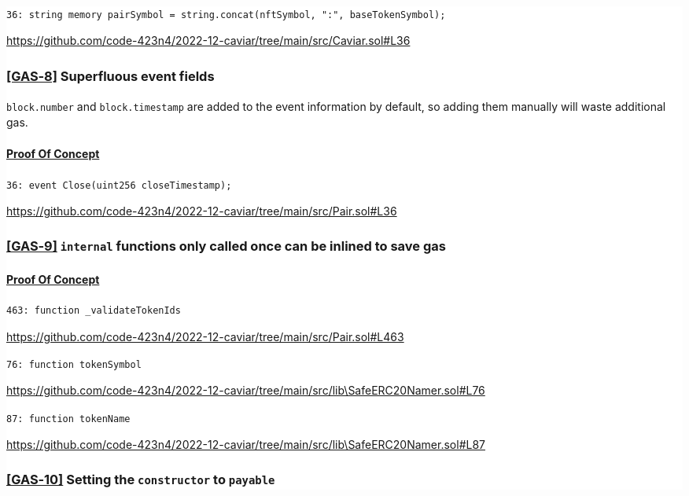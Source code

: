 ```solidity
36: string memory pairSymbol = string.concat(nftSymbol, ":", baseTokenSymbol);
```

https://github.com/code-423n4/2022-12-caviar/tree/main/src/Caviar.sol#L36






### <a href="#Summary">[GAS&#x2011;8]</a><a name="GAS&#x2011;8"> Superfluous event fields

`block.number` and `block.timestamp` are added to the event information by default, so adding them manually will waste additional gas.

#### <ins>Proof Of Concept</ins>


```solidity
36: event Close(uint256 closeTimestamp);
```

https://github.com/code-423n4/2022-12-caviar/tree/main/src/Pair.sol#L36





### <a href="#Summary">[GAS&#x2011;9]</a><a name="GAS&#x2011;9"> `internal` functions only called once can be inlined to save gas

#### <ins>Proof Of Concept</ins>

```solidity
463: function _validateTokenIds

```

https://github.com/code-423n4/2022-12-caviar/tree/main/src/Pair.sol#L463

```solidity
76: function tokenSymbol

```

https://github.com/code-423n4/2022-12-caviar/tree/main/src/lib\SafeERC20Namer.sol#L76

```solidity
87: function tokenName

```

https://github.com/code-423n4/2022-12-caviar/tree/main/src/lib\SafeERC20Namer.sol#L87






### <a href="#Summary">[GAS&#x2011;10]</a><a name="GAS&#x2011;10"> Setting the `constructor` to `payable`
